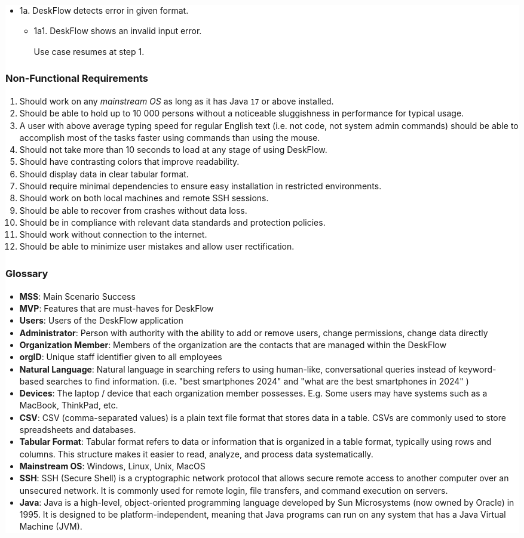 * 1a. DeskFlow detects error in given format.

    * 1a1. DeskFlow shows an invalid input error.

      Use case resumes at step 1.

### Non-Functional Requirements

1. Should work on any _mainstream OS_ as long as it has Java `17` or above installed.
2. Should be able to hold up to 10 000 persons without a noticeable sluggishness in performance for typical usage.
3. A user with above average typing speed for regular English text (i.e. not code, not system admin commands) should be
   able to accomplish most of the tasks faster using commands than using the mouse.
4. Should not take more than 10 seconds to load at any stage of using DeskFlow.
5. Should have contrasting colors that improve readability.
6. Should display data in clear tabular format.
7. Should require minimal dependencies to ensure easy installation in restricted environments.
8. Should work on both local machines and remote SSH sessions.
9. Should be able to recover from crashes without data loss.
10. Should be in compliance with relevant data standards and protection policies.
11. Should work without connection to the internet.
12. Should be able to minimize user mistakes and allow user rectification.

### Glossary

* **MSS**: Main Scenario Success
* **MVP**: Features that are must-haves for DeskFlow
* **Users**: Users of the DeskFlow application
* **Administrator**: Person with authority with the ability to add or remove users, change permissions, change data
  directly
* **Organization Member**: Members of the organization are the contacts that are managed within the DeskFlow
* **orgID**: Unique staff identifier given to all employees
* **Natural Language**: Natural language in searching refers to using human-like, conversational queries instead of
  keyword-based searches to find information. (i.e. "best smartphones 2024" and "what are the best smartphones in
  2024" )
* **Devices**: The laptop / device that each organization member possesses. E.g. Some users may have systems such as a
  MacBook, ThinkPad, etc.
* **CSV**:  CSV (comma-separated values) is a plain text file format that stores data in a table. CSVs are commonly
  used to store spreadsheets and databases.
* **Tabular Format**: Tabular format refers to data or information that is organized in a table format,
  typically using rows and columns. This structure makes it easier to read, analyze, and process data systematically.
* **Mainstream OS**: Windows, Linux, Unix, MacOS
* **SSH**: SSH (Secure Shell) is a cryptographic network protocol that allows secure remote access to another computer
  over an unsecured network. It is commonly used for remote login, file transfers, and command execution on servers.
* **Java**: Java is a high-level, object-oriented programming language developed by Sun Microsystems
  (now owned by Oracle) in 1995. It is designed to be platform-independent, meaning that Java programs can run on any
  system that has a Java Virtual Machine (JVM).
